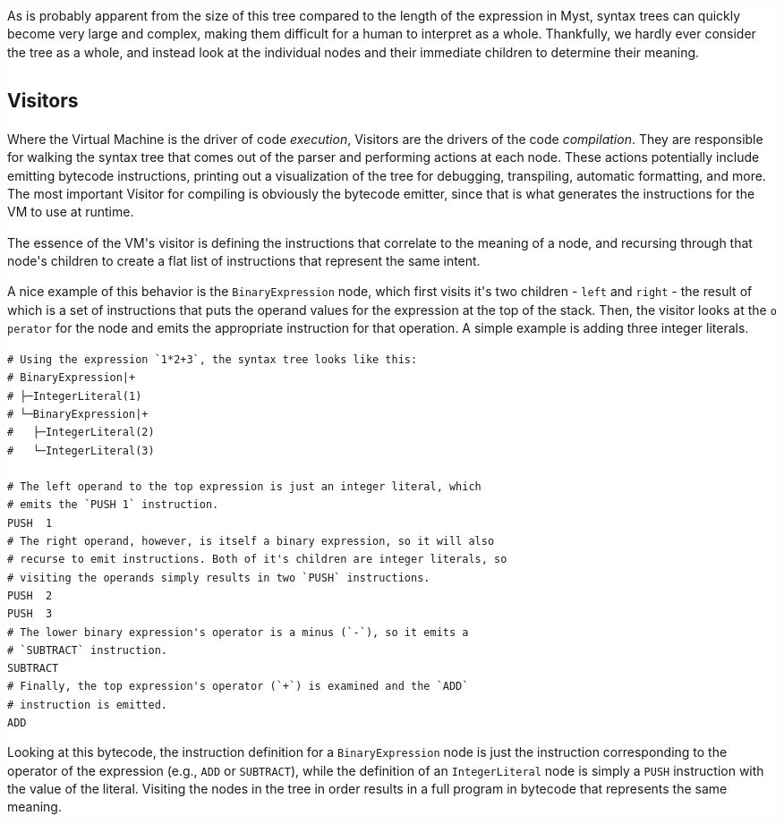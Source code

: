 As is probably apparent from the size of this tree compared to the length of the expression in Myst, syntax trees can quickly become very large and complex, making them difficult for a human to interpret as a whole. Thankfully, we hardly ever consider the tree as a whole, and instead look at the individual nodes and their immediate children to determine their meaning.


## Visitors

Where the Virtual Machine is the driver of code _execution_, Visitors are the drivers of the code _compilation_. They are responsible for walking the syntax tree that comes out of the parser and performing actions at each node. These actions potentially include emitting bytecode instructions, printing out a visualization of the tree for debugging, transpiling, automatic formatting, and more. The most important Visitor for compiling is obviously the bytecode emitter, since that is what generates the instructions for the VM to use at runtime.

The essence of the VM's visitor is defining the instructions that correlate to the meaning of a node, and recursing through that node's children to create a flat list of instructions that represent the same intent.

A nice example of this behavior is the `BinaryExpression` node, which first visits it's two children - `left` and `right` - the result of which is a set of instructions that puts the operand values for the expression at the top of the stack. Then, the visitor looks at the `operator` for the node and emits the appropriate instruction for that operation. A simple example is adding three integer literals.

```
# Using the expression `1*2+3`, the syntax tree looks like this:
# BinaryExpression|+
# ├─IntegerLiteral(1)
# └─BinaryExpression|+
#   ├─IntegerLiteral(2)
#   └─IntegerLiteral(3)

# The left operand to the top expression is just an integer literal, which
# emits the `PUSH 1` instruction.
PUSH  1
# The right operand, however, is itself a binary expression, so it will also
# recurse to emit instructions. Both of it's children are integer literals, so
# visiting the operands simply results in two `PUSH` instructions.
PUSH  2
PUSH  3
# The lower binary expression's operator is a minus (`-`), so it emits a
# `SUBTRACT` instruction.
SUBTRACT
# Finally, the top expression's operator (`+`) is examined and the `ADD`
# instruction is emitted.
ADD
```

Looking at this bytecode, the instruction definition for a `BinaryExpression` node is just the instruction corresponding to the operator of the expression (e.g., `ADD` or `SUBTRACT`), while the definition of an `IntegerLiteral` node is simply a `PUSH` instruction with the value of the literal. Visiting the nodes in the tree in order results in a full program in bytecode that represents the same meaning.
